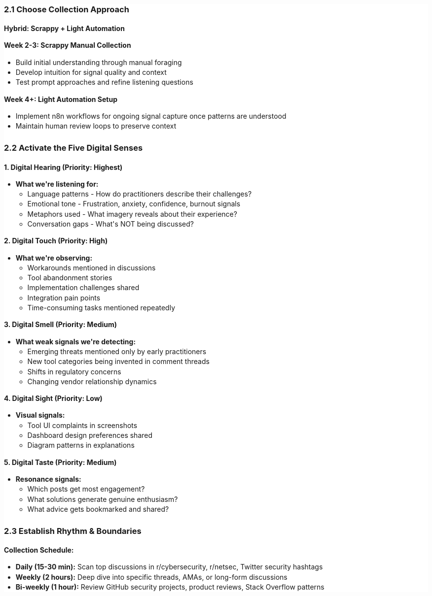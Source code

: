 ### 2.1 Choose Collection Approach

**Hybrid: Scrappy + Light Automation**

**Week 2-3: Scrappy Manual Collection**
- Build initial understanding through manual foraging
- Develop intuition for signal quality and context
- Test prompt approaches and refine listening questions

**Week 4+: Light Automation Setup**
- Implement n8n workflows for ongoing signal capture once patterns are understood
- Maintain human review loops to preserve context

### 2.2 Activate the Five Digital Senses

**1. Digital Hearing (Priority: Highest)**
- **What we're listening for:**
  - Language patterns - How do practitioners describe their challenges?
  - Emotional tone - Frustration, anxiety, confidence, burnout signals
  - Metaphors used - What imagery reveals about their experience?
  - Conversation gaps - What's NOT being discussed?

**2. Digital Touch (Priority: High)**
- **What we're observing:**
  - Workarounds mentioned in discussions
  - Tool abandonment stories
  - Implementation challenges shared
  - Integration pain points
  - Time-consuming tasks mentioned repeatedly

**3. Digital Smell (Priority: Medium)**
- **What weak signals we're detecting:**
  - Emerging threats mentioned only by early practitioners
  - New tool categories being invented in comment threads
  - Shifts in regulatory concerns
  - Changing vendor relationship dynamics

**4. Digital Sight (Priority: Low)**
- **Visual signals:**
  - Tool UI complaints in screenshots
  - Dashboard design preferences shared
  - Diagram patterns in explanations

**5. Digital Taste (Priority: Medium)**
- **Resonance signals:**
  - Which posts get most engagement?
  - What solutions generate genuine enthusiasm?
  - What advice gets bookmarked and shared?

### 2.3 Establish Rhythm & Boundaries

**Collection Schedule:**
- **Daily (15-30 min):** Scan top discussions in r/cybersecurity, r/netsec, Twitter security hashtags
- **Weekly (2 hours):** Deep dive into specific threads, AMAs, or long-form discussions
- **Bi-weekly (1 hour):** Review GitHub security projects, product reviews, Stack Overflow patterns
